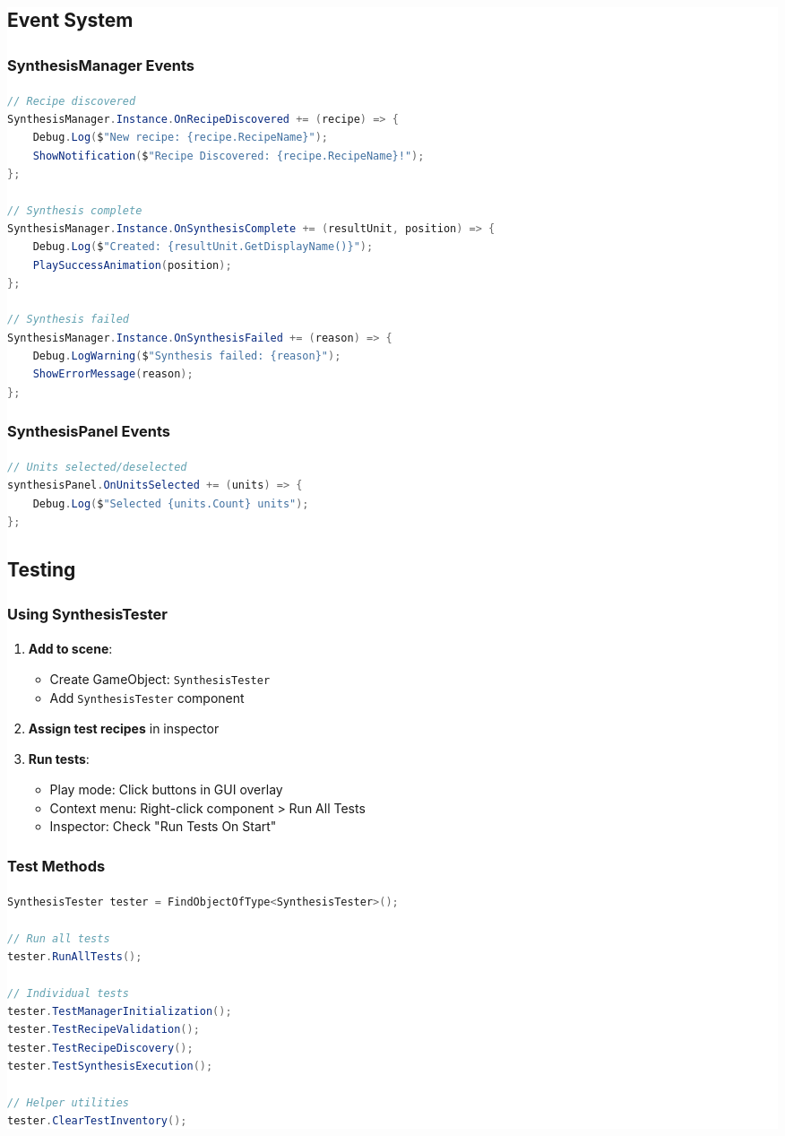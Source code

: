 ## Event System

### SynthesisManager Events

```csharp
// Recipe discovered
SynthesisManager.Instance.OnRecipeDiscovered += (recipe) => {
    Debug.Log($"New recipe: {recipe.RecipeName}");
    ShowNotification($"Recipe Discovered: {recipe.RecipeName}!");
};

// Synthesis complete
SynthesisManager.Instance.OnSynthesisComplete += (resultUnit, position) => {
    Debug.Log($"Created: {resultUnit.GetDisplayName()}");
    PlaySuccessAnimation(position);
};

// Synthesis failed
SynthesisManager.Instance.OnSynthesisFailed += (reason) => {
    Debug.LogWarning($"Synthesis failed: {reason}");
    ShowErrorMessage(reason);
};
```

### SynthesisPanel Events

```csharp
// Units selected/deselected
synthesisPanel.OnUnitsSelected += (units) => {
    Debug.Log($"Selected {units.Count} units");
};
```

## Testing

### Using SynthesisTester

1. **Add to scene**:
   - Create GameObject: `SynthesisTester`
   - Add `SynthesisTester` component

2. **Assign test recipes** in inspector

3. **Run tests**:
   - Play mode: Click buttons in GUI overlay
   - Context menu: Right-click component > Run All Tests
   - Inspector: Check "Run Tests On Start"

### Test Methods

```csharp
SynthesisTester tester = FindObjectOfType<SynthesisTester>();

// Run all tests
tester.RunAllTests();

// Individual tests
tester.TestManagerInitialization();
tester.TestRecipeValidation();
tester.TestRecipeDiscovery();
tester.TestSynthesisExecution();

// Helper utilities
tester.ClearTestInventory();
```
